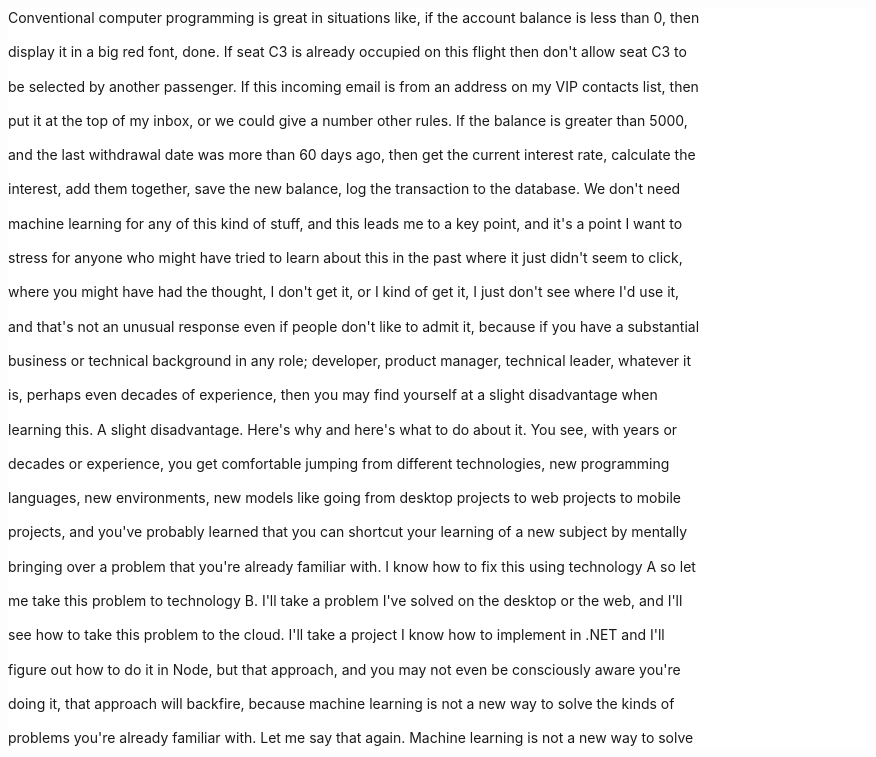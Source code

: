 Conventional computer programming is great in situations like, if the account balance is less than 0, then

display it in a big red font, done. If seat C3 is already occupied on this flight then don't allow seat C3 to

be selected by another passenger. If this incoming email is from an address on my VIP contacts list, then

put it at the top of my inbox, or we could give a number other rules. If the balance is greater than 5000,

and the last withdrawal date was more than 60 days ago, then get the current interest rate, calculate the

interest, add them together, save the new balance, log the transaction to the database. We don't need

machine learning for any of this kind of stuff, and this leads me to a key point, and it's a point I want to

stress for anyone who might have tried to learn about this in the past where it just didn't seem to click,

where you might have had the thought, I don't get it, or I kind of get it, I just don't see where I'd use it,

and that's not an unusual response even if people don't like to admit it, because if you have a substantial

business or technical background in any role; developer, product manager, technical leader, whatever it

is, perhaps even decades of experience, then you may find yourself at a slight disadvantage when

learning this. A slight disadvantage. Here's why and here's what to do about it. You see, with years or

decades or experience, you get comfortable jumping from different technologies, new programming

languages, new environments, new models like going from desktop projects to web projects to mobile

projects, and you've probably learned that you can shortcut your learning of a new subject by mentally

bringing over a problem that you're already familiar with. I know how to fix this using technology A so let

me take this problem to technology B. I'll take a problem I've solved on the desktop or the web, and I'll

see how to take this problem to the cloud. I'll take a project I know how to implement in .NET and I'll

figure out how to do it in Node, but that approach, and you may not even be consciously aware you're

doing it, that approach will backfire, because machine learning is not a new way to solve the kinds of

problems you're already familiar with. Let me say that again. Machine learning is not a new way to solve
